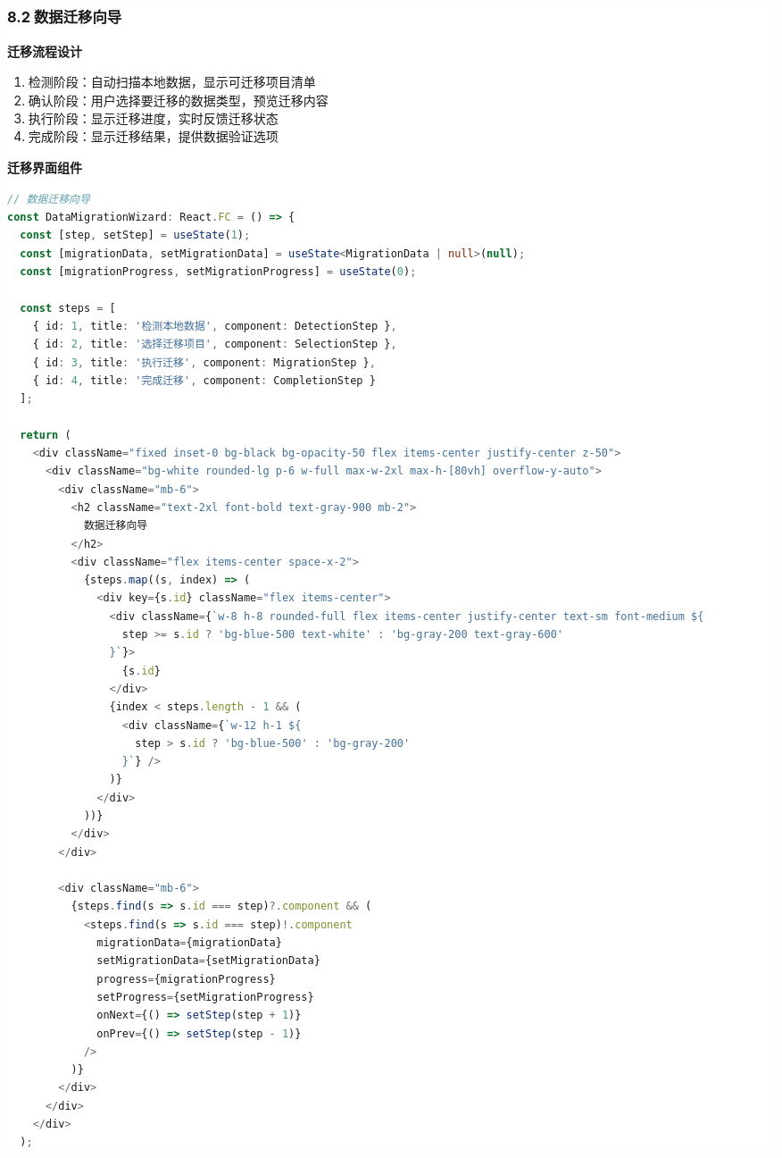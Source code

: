 ### 8.2 数据迁移向导

**迁移流程设计**
1. 检测阶段：自动扫描本地数据，显示可迁移项目清单
2. 确认阶段：用户选择要迁移的数据类型，预览迁移内容
3. 执行阶段：显示迁移进度，实时反馈迁移状态
4. 完成阶段：显示迁移结果，提供数据验证选项

**迁移界面组件**
```typescript
// 数据迁移向导
const DataMigrationWizard: React.FC = () => {
  const [step, setStep] = useState(1);
  const [migrationData, setMigrationData] = useState<MigrationData | null>(null);
  const [migrationProgress, setMigrationProgress] = useState(0);
  
  const steps = [
    { id: 1, title: '检测本地数据', component: DetectionStep },
    { id: 2, title: '选择迁移项目', component: SelectionStep },
    { id: 3, title: '执行迁移', component: MigrationStep },
    { id: 4, title: '完成迁移', component: CompletionStep }
  ];
  
  return (
    <div className="fixed inset-0 bg-black bg-opacity-50 flex items-center justify-center z-50">
      <div className="bg-white rounded-lg p-6 w-full max-w-2xl max-h-[80vh] overflow-y-auto">
        <div className="mb-6">
          <h2 className="text-2xl font-bold text-gray-900 mb-2">
            数据迁移向导
          </h2>
          <div className="flex items-center space-x-2">
            {steps.map((s, index) => (
              <div key={s.id} className="flex items-center">
                <div className={`w-8 h-8 rounded-full flex items-center justify-center text-sm font-medium ${
                  step >= s.id ? 'bg-blue-500 text-white' : 'bg-gray-200 text-gray-600'
                }`}>
                  {s.id}
                </div>
                {index < steps.length - 1 && (
                  <div className={`w-12 h-1 ${
                    step > s.id ? 'bg-blue-500' : 'bg-gray-200'
                  }`} />
                )}
              </div>
            ))}
          </div>
        </div>
        
        <div className="mb-6">
          {steps.find(s => s.id === step)?.component && (
            <steps.find(s => s.id === step)!.component
              migrationData={migrationData}
              setMigrationData={setMigrationData}
              progress={migrationProgress}
              setProgress={setMigrationProgress}
              onNext={() => setStep(step + 1)}
              onPrev={() => setStep(step - 1)}
            />
          )}
        </div>
      </div>
    </div>
  );
```